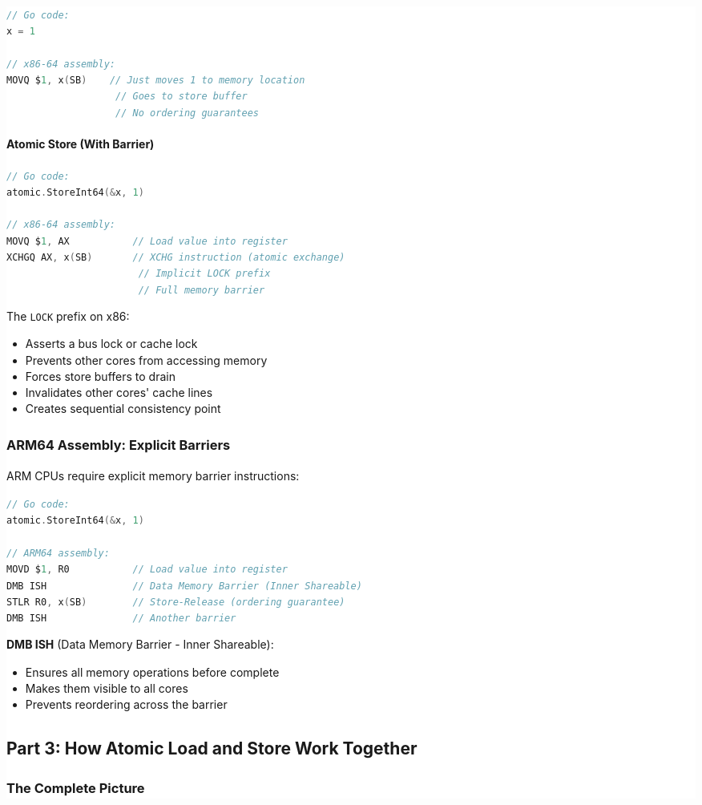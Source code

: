 ````go
// Go code:
x = 1

// x86-64 assembly:
MOVQ $1, x(SB)    // Just moves 1 to memory location
                   // Goes to store buffer
                   // No ordering guarantees
````

#### Atomic Store (With Barrier)

````go
// Go code:
atomic.StoreInt64(&x, 1)

// x86-64 assembly:
MOVQ $1, AX           // Load value into register
XCHGQ AX, x(SB)       // XCHG instruction (atomic exchange)
                       // Implicit LOCK prefix
                       // Full memory barrier
````

The `LOCK` prefix on x86:
- Asserts a bus lock or cache lock
- Prevents other cores from accessing memory
- Forces store buffers to drain
- Invalidates other cores' cache lines
- Creates sequential consistency point

### ARM64 Assembly: Explicit Barriers

ARM CPUs require explicit memory barrier instructions:

````go
// Go code:
atomic.StoreInt64(&x, 1)

// ARM64 assembly:
MOVD $1, R0           // Load value into register
DMB ISH               // Data Memory Barrier (Inner Shareable)
STLR R0, x(SB)        // Store-Release (ordering guarantee)
DMB ISH               // Another barrier
````

**DMB ISH** (Data Memory Barrier - Inner Shareable):
- Ensures all memory operations before complete
- Makes them visible to all cores
- Prevents reordering across the barrier

## Part 3: How Atomic Load and Store Work Together

### The Complete Picture
